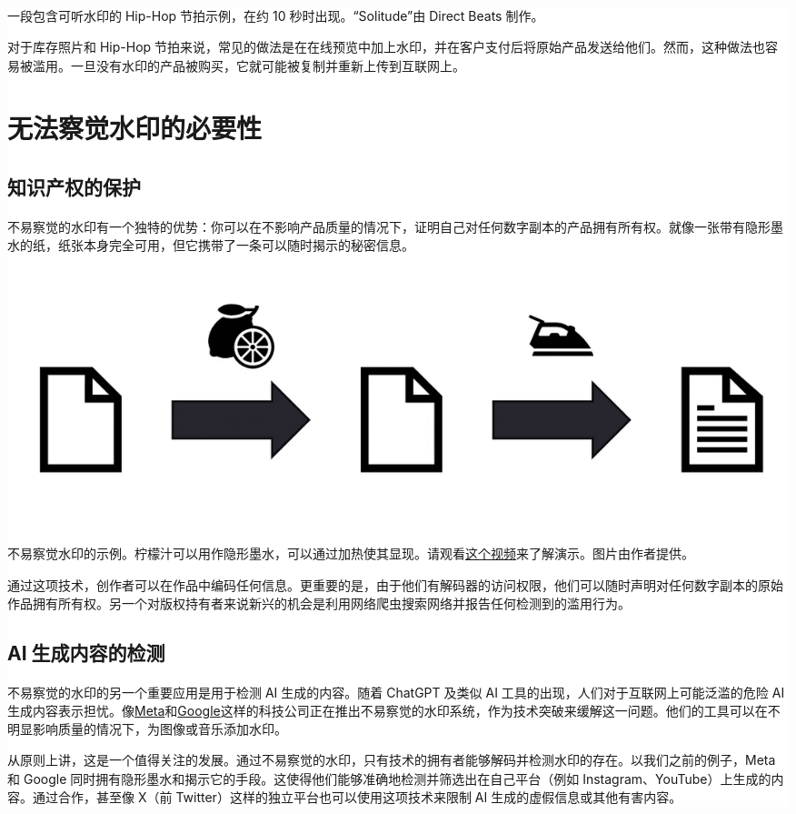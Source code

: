 一段包含可听水印的 Hip-Hop 节拍示例，在约 10 秒时出现。“Solitude”由 Direct Beats 制作。

对于库存照片和 Hip-Hop 节拍来说，常见的做法是在在线预览中加上水印，并在客户支付后将原始产品发送给他们。然而，这种做法也容易被滥用。一旦没有水印的产品被购买，它就可能被复制并重新上传到互联网上。

# 无法察觉水印的必要性

## 知识产权的保护

不易察觉的水印有一个独特的优势：你可以在不影响产品质量的情况下，证明自己对任何数字副本的产品拥有所有权。就像一张带有隐形墨水的纸，纸张本身完全可用，但它携带了一条可以随时揭示的秘密信息。

![](img/0610bdf41567fd854d03cbc4af657f89.png)

不易察觉水印的示例。柠檬汁可以用作隐形墨水，可以通过加热使其显现。请观看[这个视频](https://www.youtube.com/watch?v=poCnU_crpjQ)来了解演示。图片由作者提供。

通过这项技术，创作者可以在作品中编码任何信息。更重要的是，由于他们有解码器的访问权限，他们可以随时声明对任何数字副本的原始作品拥有所有权。另一个对版权持有者来说新兴的机会是利用网络爬虫搜索网络并报告任何检测到的滥用行为。

## AI 生成内容的检测

不易察觉的水印的另一个重要应用是用于检测 AI 生成的内容。随着 ChatGPT 及类似 AI 工具的出现，人们对于互联网上可能泛滥的危险 AI 生成内容表示担忧。像[Meta](https://about.fb.com/news/2023/12/meta-ai-updates/)和[Google](https://deepmind.google/discover/blog/transforming-the-future-of-music-creation/)这样的科技公司正在推出不易察觉的水印系统，作为技术突破来缓解这一问题。他们的工具可以在不明显影响质量的情况下，为图像或音乐添加水印。

从原则上讲，这是一个值得关注的发展。通过不易察觉的水印，只有技术的拥有者能够解码并检测水印的存在。以我们之前的例子，Meta 和 Google 同时拥有隐形墨水和揭示它的手段。这使得他们能够准确地检测并筛选出在自己平台（例如 Instagram、YouTube）上生成的内容。通过合作，甚至像 X（前 Twitter）这样的独立平台也可以使用这项技术来限制 AI 生成的虚假信息或其他有害内容。
